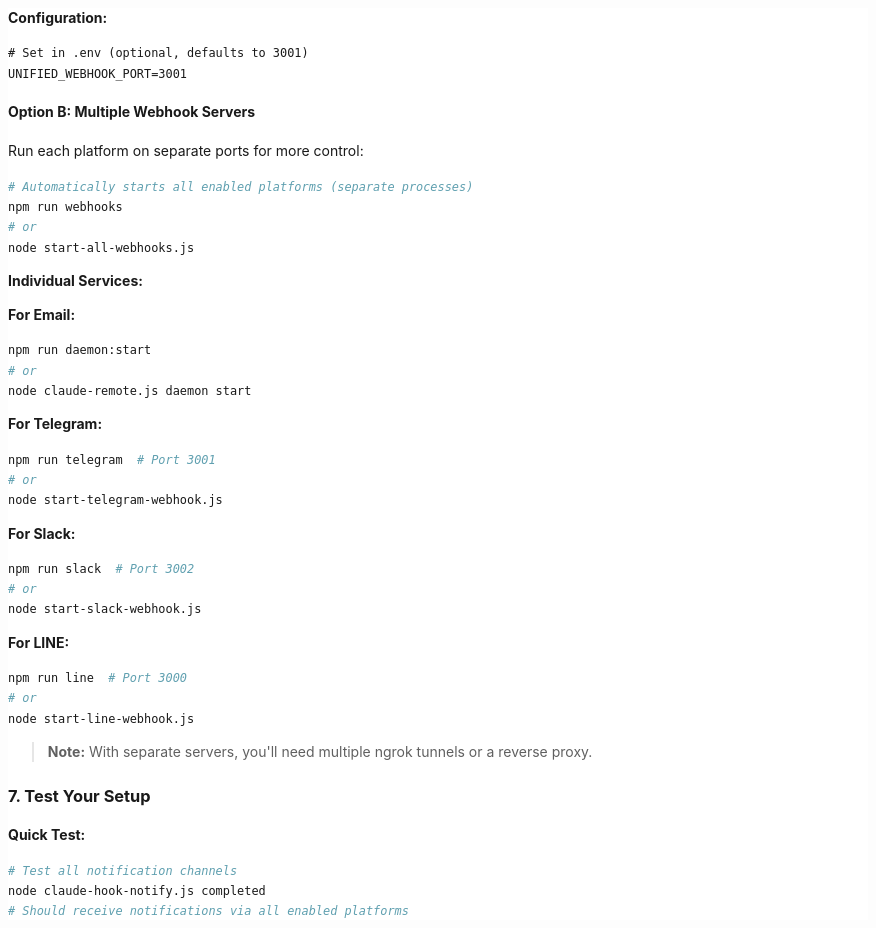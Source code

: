 **Configuration:**
```env
# Set in .env (optional, defaults to 3001)
UNIFIED_WEBHOOK_PORT=3001
```

#### Option B: Multiple Webhook Servers

Run each platform on separate ports for more control:

```bash
# Automatically starts all enabled platforms (separate processes)
npm run webhooks
# or
node start-all-webhooks.js
```

**Individual Services:**

**For Email:**
```bash
npm run daemon:start
# or
node claude-remote.js daemon start
```

**For Telegram:**
```bash
npm run telegram  # Port 3001
# or
node start-telegram-webhook.js
```

**For Slack:**
```bash
npm run slack  # Port 3002
# or
node start-slack-webhook.js
```

**For LINE:**
```bash
npm run line  # Port 3000
# or
node start-line-webhook.js
```

> **Note:** With separate servers, you'll need multiple ngrok tunnels or a reverse proxy.

### 7. Test Your Setup

**Quick Test:**
```bash
# Test all notification channels
node claude-hook-notify.js completed
# Should receive notifications via all enabled platforms
```
